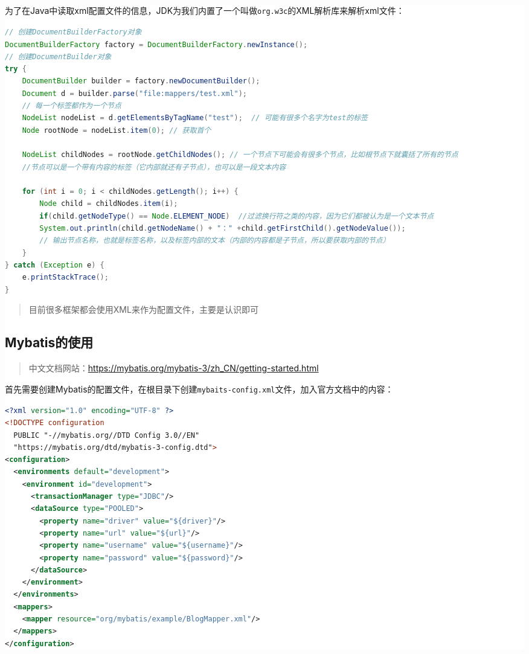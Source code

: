 为了在Java中读取xml配置文件的信息，JDK为我们内置了一个叫做`org.w3c`的XML解析库来解析xml文件：

```java
// 创建DocumentBuilderFactory对象
DocumentBuilderFactory factory = DocumentBuilderFactory.newInstance();
// 创建DocumentBuilder对象
try {
    DocumentBuilder builder = factory.newDocumentBuilder();
    Document d = builder.parse("file:mappers/test.xml");
    // 每一个标签都作为一个节点
    NodeList nodeList = d.getElementsByTagName("test");  // 可能有很多个名字为test的标签
    Node rootNode = nodeList.item(0); // 获取首个

    NodeList childNodes = rootNode.getChildNodes(); // 一个节点下可能会有很多个节点，比如根节点下就囊括了所有的节点
    //节点可以是一个带有内容的标签（它内部就还有子节点），也可以是一段文本内容

    for (int i = 0; i < childNodes.getLength(); i++) {
        Node child = childNodes.item(i);
        if(child.getNodeType() == Node.ELEMENT_NODE)  //过滤换行符之类的内容，因为它们都被认为是一个文本节点
        System.out.println(child.getNodeName() + "：" +child.getFirstChild().getNodeValue());
        // 输出节点名称，也就是标签名称，以及标签内部的文本（内部的内容都是子节点，所以要获取内部的节点）
    }
} catch (Exception e) {
    e.printStackTrace();
}
```

> 目前很多框架都会使用XML来作为配置文件，主要是认识即可

## Mybatis的使用

> 中文文档网站：https://mybatis.org/mybatis-3/zh_CN/getting-started.html

首先需要创建Mybatis的配置文件，在根目录下创建`mybaits-config.xml`文件，加入官方文档中的内容：

```xml
<?xml version="1.0" encoding="UTF-8" ?>
<!DOCTYPE configuration
  PUBLIC "-//mybatis.org//DTD Config 3.0//EN"
  "https://mybatis.org/dtd/mybatis-3-config.dtd">
<configuration>
  <environments default="development">
    <environment id="development">
      <transactionManager type="JDBC"/>
      <dataSource type="POOLED">
        <property name="driver" value="${driver}"/>
        <property name="url" value="${url}"/>
        <property name="username" value="${username}"/>
        <property name="password" value="${password}"/>
      </dataSource>
    </environment>
  </environments>
  <mappers>
    <mapper resource="org/mybatis/example/BlogMapper.xml"/>
  </mappers>
</configuration>
```
